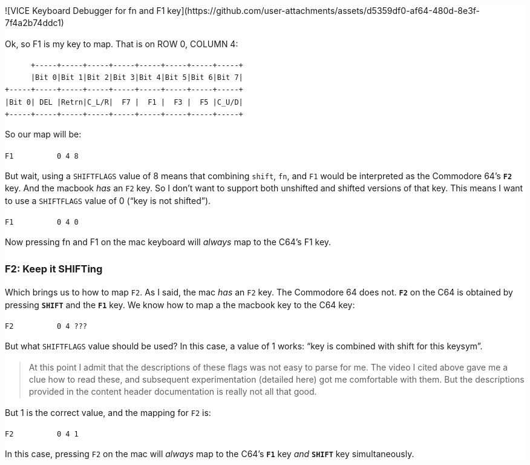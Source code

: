 <span class="eimg">
![VICE Keyboard Debugger for fn and F1 key](https://github.com/user-attachments/assets/d5359df0-af64-480d-8e3f-7f4a2b74ddc1)
</span>

Ok, so F1 is my key to map.  That is on ROW 0, COLUMN 4:

<pre><code class="language-keygrid">      +-----+-----+-----+-----+-----+-----+-----+-----+
      |Bit 0|Bit 1|Bit 2|Bit 3|Bit 4|Bit 5|Bit 6|Bit 7|
+-----+-----+-----+-----+-----+-----+-----+-----+-----+
|Bit 0| DEL |Retrn|C_L/R|  F7 |  F1 |  F3 |  F5 |C_U/D|
+-----+-----+-----+-----+-----+-----+-----+-----+-----+
<hbar class="b0"></hbar><vbar class="b4"></vbar></code></pre>

So our map will be:

```
F1          0 4 8
```

But wait, using a `SHIFTFLAGS` value of 8 means that combining `shift`, `fn`, and `F1` would be
interpreted as the Commodore 64’s **`F2`** key.  And the macbook *has* an `F2` key.  So I don’t
want to support both unshifted and shifted versions of that key. This means I want to use
a `SHIFTFLAGS` value of 0 (“key is not shifted”).

```
F1          0 4 0
```

Now pressing fn and F1 on the mac keyboard will *always* map to the C64’s F1 key.

### F2: Keep it SHIFTing

Which brings us to how to map `F2`. As I said, the mac *has* an `F2` key.  The Commodore 64 does not.
**`F2`** on the C64 is obtained by pressing **`SHIFT`** and the **`F1`** key. We know how to map a the
macbook key to the C64 key:

```
F2          0 4 ???
```

But what `SHIFTFLAGS` value should be used? In this case, a value of 1 works: “key is combined with shift for this keysym”.

> At this point I admit that the descriptions of these flags was not easy to parse for me.
> The video I cited above gave me a clue how to read these, and subsequent experimentation
> (detailed here) got me comfortable with them. But the descriptions provided in the content
> header documentation is really not all that good.

But 1 is the correct value, and the mapping for `F2` is:

```
F2          0 4 1
```

In this case, pressing `F2` on the mac will *always* map to the C64’s **`F1`** key *and* **`SHIFT`** key simultaneously.
